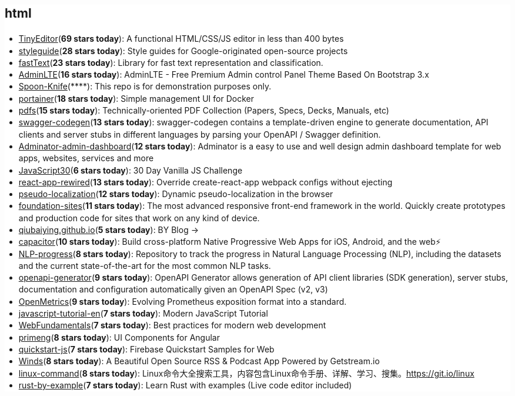 ## html
* [TinyEditor](https://github.com/umpox/TinyEditor)(**69 stars today**): A functional HTML/CSS/JS editor in less than 400 bytes
* [styleguide](https://github.com/google/styleguide)(**28 stars today**): Style guides for Google-originated open-source projects
* [fastText](https://github.com/facebookresearch/fastText)(**23 stars today**): Library for fast text representation and classification.
* [AdminLTE](https://github.com/almasaeed2010/AdminLTE)(**16 stars today**): AdminLTE - Free Premium Admin control Panel Theme Based On Bootstrap 3.x
* [Spoon-Knife](https://github.com/octocat/Spoon-Knife)(****): This repo is for demonstration purposes only.
* [portainer](https://github.com/portainer/portainer)(**18 stars today**): Simple management UI for Docker
* [pdfs](https://github.com/tpn/pdfs)(**15 stars today**): Technically-oriented PDF Collection (Papers, Specs, Decks, Manuals, etc)
* [swagger-codegen](https://github.com/swagger-api/swagger-codegen)(**13 stars today**): swagger-codegen contains a template-driven engine to generate documentation, API clients and server stubs in different languages by parsing your OpenAPI / Swagger definition.
* [Adminator-admin-dashboard](https://github.com/puikinsh/Adminator-admin-dashboard)(**12 stars today**): Adminator is a easy to use and well design admin dashboard template for web apps, websites, services and more
* [JavaScript30](https://github.com/wesbos/JavaScript30)(**6 stars today**): 30 Day Vanilla JS Challenge
* [react-app-rewired](https://github.com/timarney/react-app-rewired)(**13 stars today**): Override create-react-app webpack configs without ejecting
* [pseudo-localization](https://github.com/tryggvigy/pseudo-localization)(**12 stars today**): Dynamic pseudo-localization in the browser
* [foundation-sites](https://github.com/zurb/foundation-sites)(**11 stars today**): The most advanced responsive front-end framework in the world. Quickly create prototypes and production code for sites that work on any kind of device.
* [qiubaiying.github.io](https://github.com/qiubaiying/qiubaiying.github.io)(**5 stars today**): BY Blog ->
* [capacitor](https://github.com/ionic-team/capacitor)(**10 stars today**): Build cross-platform Native Progressive Web Apps for iOS, Android, and the web⚡️
* [NLP-progress](https://github.com/sebastianruder/NLP-progress)(**8 stars today**): Repository to track the progress in Natural Language Processing (NLP), including the datasets and the current state-of-the-art for the most common NLP tasks.
* [openapi-generator](https://github.com/OpenAPITools/openapi-generator)(**9 stars today**): OpenAPI Generator allows generation of API client libraries (SDK generation), server stubs, documentation and configuration automatically given an OpenAPI Spec (v2, v3)
* [OpenMetrics](https://github.com/OpenObservability/OpenMetrics)(**9 stars today**): Evolving Prometheus exposition format into a standard.
* [javascript-tutorial-en](https://github.com/iliakan/javascript-tutorial-en)(**7 stars today**): Modern JavaScript Tutorial
* [WebFundamentals](https://github.com/google/WebFundamentals)(**7 stars today**): Best practices for modern web development
* [primeng](https://github.com/primefaces/primeng)(**8 stars today**): UI Components for Angular
* [quickstart-js](https://github.com/firebase/quickstart-js)(**7 stars today**): Firebase Quickstart Samples for Web
* [Winds](https://github.com/GetStream/Winds)(**8 stars today**): A Beautiful Open Source RSS & Podcast App Powered by Getstream.io
* [linux-command](https://github.com/jaywcjlove/linux-command)(**8 stars today**): Linux命令大全搜索工具，内容包含Linux命令手册、详解、学习、搜集。https://git.io/linux
* [rust-by-example](https://github.com/rust-lang/rust-by-example)(**7 stars today**): Learn Rust with examples (Live code editor included)
